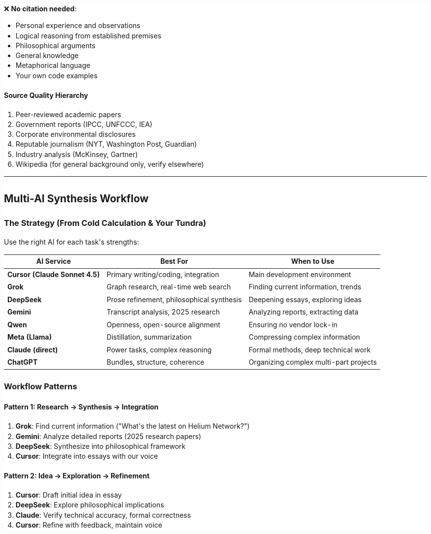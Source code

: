 ❌ **No citation needed**:
- Personal experience and observations
- Logical reasoning from established premises
- Philosophical arguments
- General knowledge
- Metaphorical language
- Your own code examples

#### **Source Quality Hierarchy**
1. Peer-reviewed academic papers
2. Government reports (IPCC, UNFCCC, IEA)
3. Corporate environmental disclosures
4. Reputable journalism (NYT, Washington Post, Guardian)
5. Industry analysis (McKinsey, Gartner)
6. Wikipedia (for general background only, verify elsewhere)

---

## Multi-AI Synthesis Workflow

### **The Strategy** (From Cold Calculation & Your Tundra)

Use the right AI for each task's strengths:

| AI Service | Best For | When to Use |
|-----------|----------|-------------|
| **Cursor (Claude Sonnet 4.5)** | Primary writing/coding, integration | Main development environment |
| **Grok** | Graph research, real-time web search | Finding current information, trends |
| **DeepSeek** | Prose refinement, philosophical synthesis | Deepening essays, exploring ideas |
| **Gemini** | Transcript analysis, 2025 research | Analyzing reports, extracting data |
| **Qwen** | Openness, open-source alignment | Ensuring no vendor lock-in |
| **Meta (Llama)** | Distillation, summarization | Compressing complex information |
| **Claude (direct)** | Power tasks, complex reasoning | Formal methods, deep technical work |
| **ChatGPT** | Bundles, structure, coherence | Organizing complex multi-part projects |

### **Workflow Patterns**

#### **Pattern 1: Research → Synthesis → Integration**
1. **Grok**: Find current information ("What's the latest on Helium Network?")
2. **Gemini**: Analyze detailed reports (2025 research papers)
3. **DeepSeek**: Synthesize into philosophical framework
4. **Cursor**: Integrate into essays with our voice

#### **Pattern 2: Idea → Exploration → Refinement**
1. **Cursor**: Draft initial idea in essay
2. **DeepSeek**: Explore philosophical implications
3. **Claude**: Verify technical accuracy, formal correctness
4. **Cursor**: Refine with feedback, maintain voice

